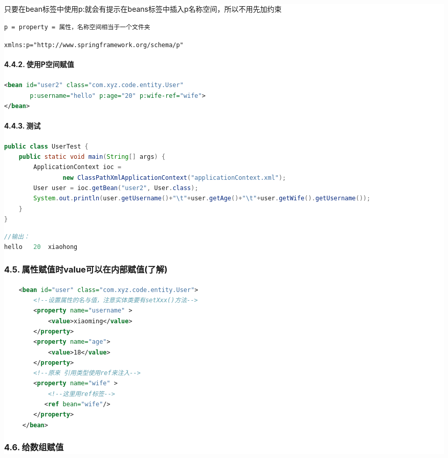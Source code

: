 只要在bean标签中使用p:就会有提示在beans标签中插入p名称空间，所以不用先加约束

`p = property = 属性，名称空间相当于一个文件夹`

```xml
xmlns:p="http://www.springframework.org/schema/p"
```

#### 4.4.2. 使用P空间赋值

```xml
<bean id="user2" class="com.xyz.code.entity.User"
       p:username="hello" p:age="20" p:wife-ref="wife">
</bean>
```

#### 4.4.3. 测试

```java
public class UserTest {
    public static void main(String[] args) {
        ApplicationContext ioc =
                new ClassPathXmlApplicationContext("applicationContext.xml");
        User user = ioc.getBean("user2", User.class);
        System.out.println(user.getUsername()+"\t"+user.getAge()+"\t"+user.getWife().getUsername());
    }
}
```

```java
//输出：
hello	20	xiaohong
```

### 4.5. 属性赋值时value可以在内部赋值(了解)

```xml
    <bean id="user" class="com.xyz.code.entity.User">
        <!--设置属性的名与值，注意实体类要有setXxx()方法-->
        <property name="username" >
            <value>xiaoming</value>
        </property>
        <property name="age">
            <value>18</value>
        </property>
        <!--原来 引用类型使用ref来注入-->
        <property name="wife" >
            <!--这里用ref标签-->
           <ref bean="wife"/>
        </property>
     </bean>
```

### 4.6. 给数组赋值
